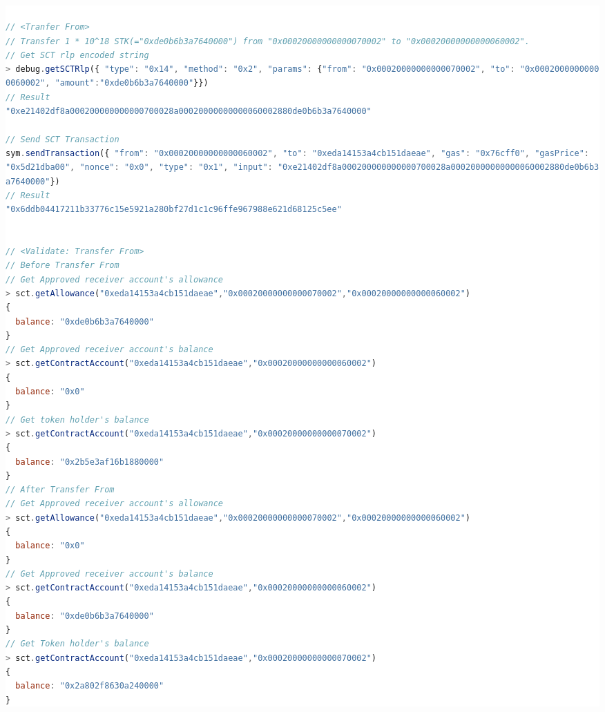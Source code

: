 ```javascript

// <Tranfer From>
// Transfer 1 * 10^18 STK(="0xde0b6b3a7640000") from "0x00020000000000070002" to "0x00020000000000060002".
// Get SCT rlp encoded string
> debug.getSCTRlp({ "type": "0x14", "method": "0x2", "params": {"from": "0x00020000000000070002", "to": "0x00020000000000060002", "amount":"0xde0b6b3a7640000"}})
// Result
"0xe21402df8a000200000000000700028a00020000000000060002880de0b6b3a7640000"

// Send SCT Transaction
sym.sendTransaction({ "from": "0x00020000000000060002", "to": "0xeda14153a4cb151daeae", "gas": "0x76cff0", "gasPrice": "0x5d21dba00", "nonce": "0x0", "type": "0x1", "input": "0xe21402df8a000200000000000700028a00020000000000060002880de0b6b3a7640000"})
// Result
"0x6ddb04417211b33776c15e5921a280bf27d1c1c96ffe967988e621d68125c5ee"


// <Validate: Transfer From>
// Before Transfer From
// Get Approved receiver account's allowance
> sct.getAllowance("0xeda14153a4cb151daeae","0x00020000000000070002","0x00020000000000060002")
{ 
  balance: "0xde0b6b3a7640000"
}
// Get Approved receiver account's balance
> sct.getContractAccount("0xeda14153a4cb151daeae","0x00020000000000060002")
{ 
  balance: "0x0"
}
// Get token holder's balance
> sct.getContractAccount("0xeda14153a4cb151daeae","0x00020000000000070002")
{ 
  balance: "0x2b5e3af16b1880000"‬
}
// After Transfer From
// Get Approved receiver account's allowance
> sct.getAllowance("0xeda14153a4cb151daeae","0x00020000000000070002","0x00020000000000060002")
{ 
  balance: "0x0"
}
// Get Approved receiver account's balance
> sct.getContractAccount("0xeda14153a4cb151daeae","0x00020000000000060002")
{ 
  balance: "0xde0b6b3a7640000"
}
// Get Token holder's balance
> sct.getContractAccount("0xeda14153a4cb151daeae","0x00020000000000070002")
{ 
  balance: "0x2a802f8630a240000"
}
```
